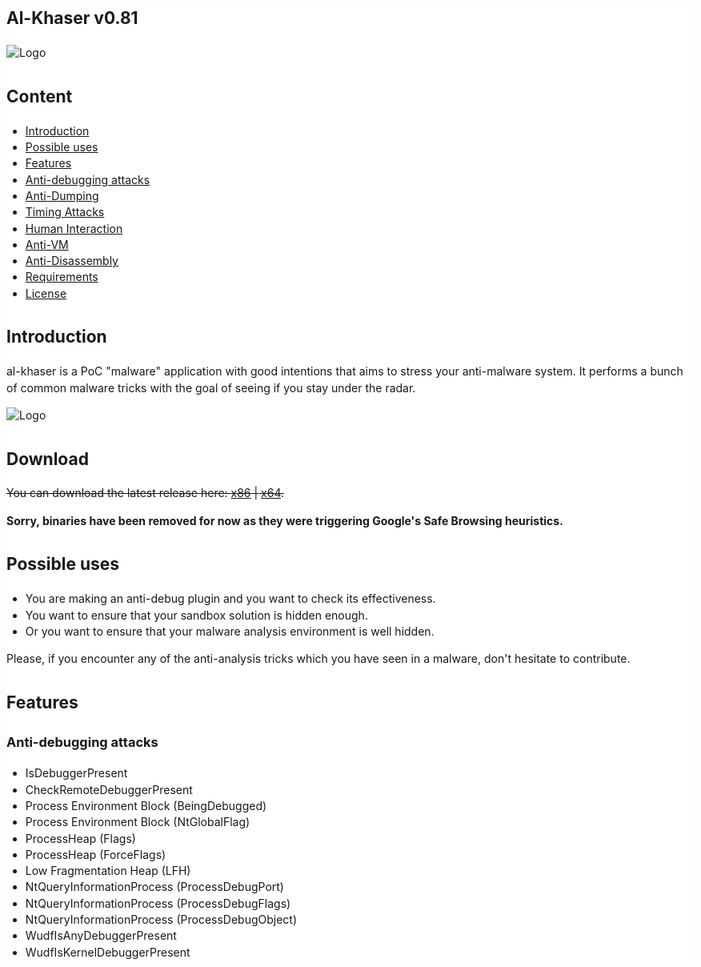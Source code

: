
## Al-Khaser v0.81

![Logo](https://www.mindmeister.com/files/avatars/0035/8332/original/avatar.jpg)

## Content

- [Introduction](#introduction)
- [Possible uses](#uses)
- [Features](#features)
 - [Anti-debugging attacks](#antidebug)
 - [Anti-Dumping](#antidump)
 - [Timing Attacks](#timingattack)
 - [Human Interaction](#antidump)
 - [Anti-VM](#antivm)
 - [Anti-Disassembly](#antidisassm)
- [Requirements](#requirements)
- [License](#license)


## Introduction

al-khaser is a PoC "malware" application with good intentions that aims to stress your anti-malware system.
It performs a bunch of common malware tricks with the goal of seeing if you stay under the radar.

![Logo](https://i.imgur.com/jEFhsJT.png)


## Download

~~You can download the latest release here: [x86](https://github.com/LordNoteworthy/al-khaser/blob/master/al-khaser_x86.exe?raw=true) | [x64](https://github.com/LordNoteworthy/al-khaser/blob/master/al-khaser_x64.exe?raw=true).~~

**Sorry, binaries have been removed for now as they were triggering Google's Safe Browsing heuristics.**


## Possible uses

- You are making an anti-debug plugin and you want to check its effectiveness.
- You want to ensure that your sandbox solution is hidden enough.
- Or you want to ensure that your malware analysis environment is well hidden.

Please, if you encounter any of the anti-analysis tricks which you have seen in a malware, don't hesitate to contribute.


## Features
### Anti-debugging attacks
- IsDebuggerPresent
- CheckRemoteDebuggerPresent
- Process Environment Block (BeingDebugged)
- Process Environment Block (NtGlobalFlag)
- ProcessHeap (Flags)
- ProcessHeap (ForceFlags)
- Low Fragmentation Heap (LFH)
- NtQueryInformationProcess (ProcessDebugPort)
- NtQueryInformationProcess (ProcessDebugFlags)
- NtQueryInformationProcess (ProcessDebugObject)
- WudfIsAnyDebuggerPresent
- WudfIsKernelDebuggerPresent